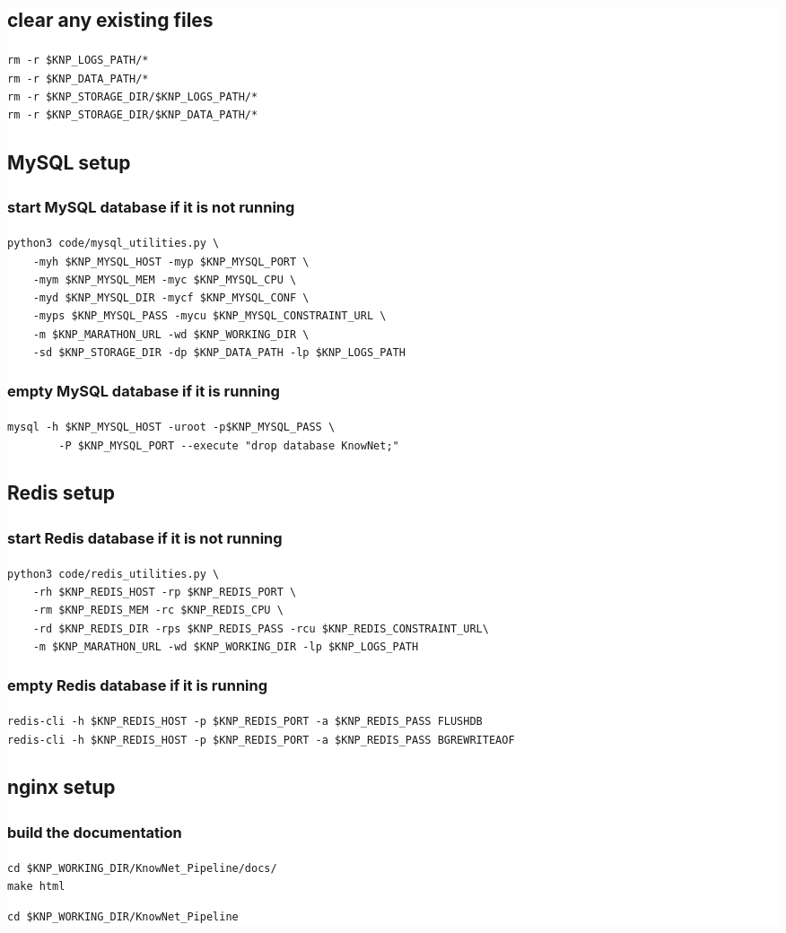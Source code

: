 ## clear any existing files
```
rm -r $KNP_LOGS_PATH/*
rm -r $KNP_DATA_PATH/*
rm -r $KNP_STORAGE_DIR/$KNP_LOGS_PATH/*
rm -r $KNP_STORAGE_DIR/$KNP_DATA_PATH/*
```

## MySQL setup
### start MySQL database if it is not running
```
python3 code/mysql_utilities.py \
    -myh $KNP_MYSQL_HOST -myp $KNP_MYSQL_PORT \
    -mym $KNP_MYSQL_MEM -myc $KNP_MYSQL_CPU \
    -myd $KNP_MYSQL_DIR -mycf $KNP_MYSQL_CONF \
    -myps $KNP_MYSQL_PASS -mycu $KNP_MYSQL_CONSTRAINT_URL \
    -m $KNP_MARATHON_URL -wd $KNP_WORKING_DIR \
    -sd $KNP_STORAGE_DIR -dp $KNP_DATA_PATH -lp $KNP_LOGS_PATH
```

### empty MySQL database if it is running
```
mysql -h $KNP_MYSQL_HOST -uroot -p$KNP_MYSQL_PASS \
        -P $KNP_MYSQL_PORT --execute "drop database KnowNet;"
```

## Redis setup
### start Redis database if it is not running
```
python3 code/redis_utilities.py \
    -rh $KNP_REDIS_HOST -rp $KNP_REDIS_PORT \
    -rm $KNP_REDIS_MEM -rc $KNP_REDIS_CPU \
    -rd $KNP_REDIS_DIR -rps $KNP_REDIS_PASS -rcu $KNP_REDIS_CONSTRAINT_URL\
    -m $KNP_MARATHON_URL -wd $KNP_WORKING_DIR -lp $KNP_LOGS_PATH
```
### empty Redis database if it is running
```
redis-cli -h $KNP_REDIS_HOST -p $KNP_REDIS_PORT -a $KNP_REDIS_PASS FLUSHDB
redis-cli -h $KNP_REDIS_HOST -p $KNP_REDIS_PORT -a $KNP_REDIS_PASS BGREWRITEAOF
```

## nginx setup
### build the documentation
```
cd $KNP_WORKING_DIR/KnowNet_Pipeline/docs/
make html
```
```
cd $KNP_WORKING_DIR/KnowNet_Pipeline
```
